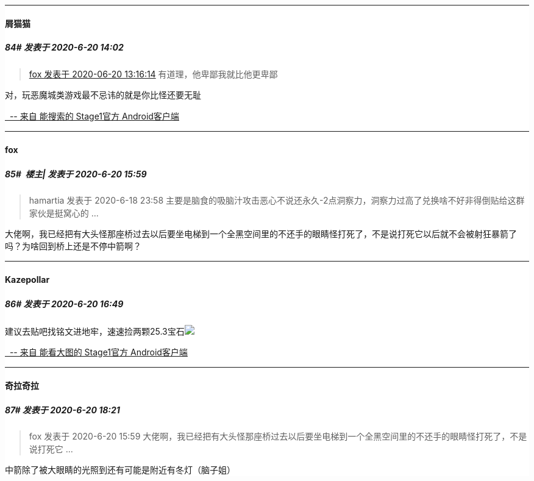 





*****

####  屑猫猫  
##### 84#       发表于 2020-6-20 14:02



<blockquote><a href="httphttps://bbs.saraba1st.com/2b/forum.php?mod=redirect&amp;goto=findpost&amp;pid=47875111&amp;ptid=1942468" target="_blank">fox 发表于 2020-06-20 13:16:14</a>
有道理，他卑鄙我就比他更卑鄙</blockquote>对，玩恶魔城类游戏最不忌讳的就是你比怪还要无耻

[  -- 来自 能搜索的 Stage1官方 Android客户端](https://www.coolapk.com/apk/140634)







*****

####  fox  
##### 85#         楼主| 发表于 2020-6-20 15:59



<blockquote>hamartia 发表于 2020-6-18 23:58
主要是脑食的吸脑汁攻击恶心不说还永久-2点洞察力，洞察力过高了兑换啥不好非得倒贴给这群家伙是挺窝心的 ...</blockquote>
大佬啊，我已经把有大头怪那座桥过去以后要坐电梯到一个全黑空间里的不还手的眼睛怪打死了，不是说打死它以后就不会被射狂暴箭了吗？为啥回到桥上还是不停中箭啊？







*****

####  Kazepollar  
##### 86#       发表于 2020-6-20 16:49




建议去贴吧找铭文进地牢，速速捡两颗25.3宝石<img src="https://static.saraba1st.com/image/smiley/face2017/037.png" referrerpolicy="no-referrer">

[  -- 来自 能看大图的 Stage1官方 Android客户端](https://www.coolapk.com/apk/140634)







*****

####  奇拉奇拉  
##### 87#       发表于 2020-6-20 18:21



<blockquote>fox 发表于 2020-6-20 15:59
大佬啊，我已经把有大头怪那座桥过去以后要坐电梯到一个全黑空间里的不还手的眼睛怪打死了，不是说打死它 ...</blockquote>
中箭除了被大眼睛的光照到还有可能是附近有冬灯（脑子姐）
